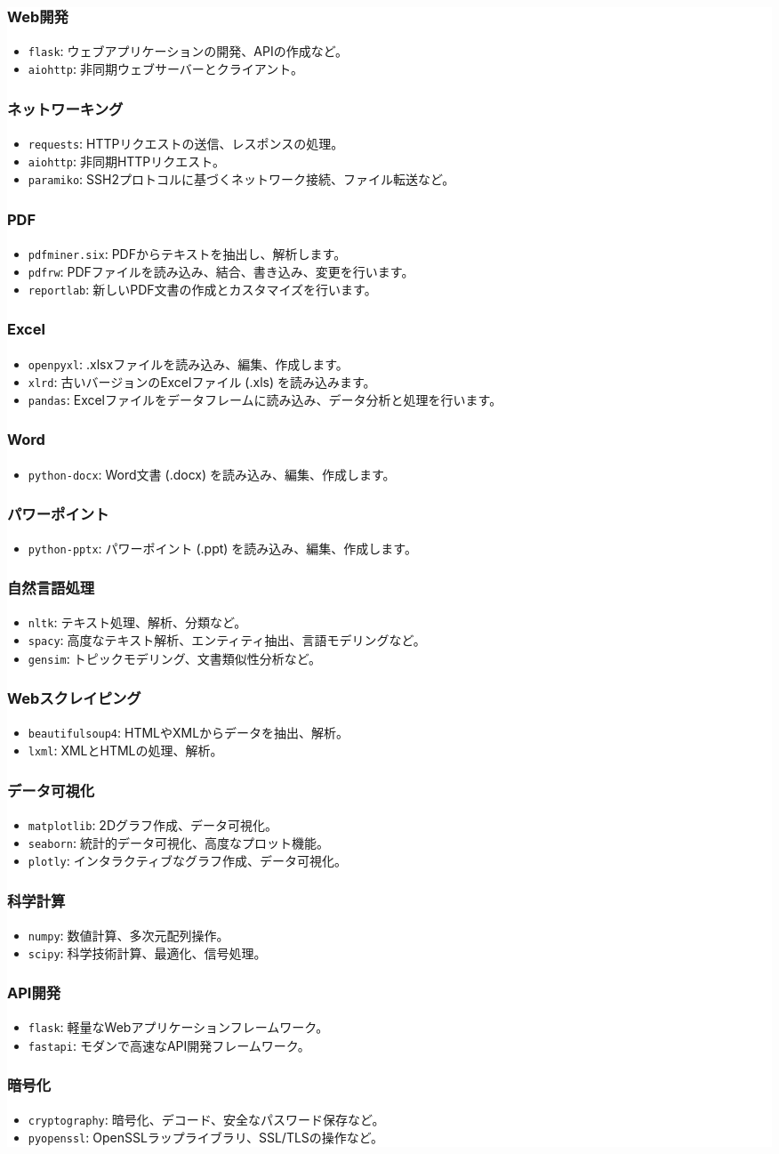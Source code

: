 ### Web開発
- `flask`: ウェブアプリケーションの開発、APIの作成など。
- `aiohttp`: 非同期ウェブサーバーとクライアント。

### ネットワーキング
- `requests`: HTTPリクエストの送信、レスポンスの処理。
- `aiohttp`: 非同期HTTPリクエスト。
- `paramiko`: SSH2プロトコルに基づくネットワーク接続、ファイル転送など。

### PDF
- `pdfminer.six`: PDFからテキストを抽出し、解析します。
- `pdfrw`: PDFファイルを読み込み、結合、書き込み、変更を行います。
- `reportlab`: 新しいPDF文書の作成とカスタマイズを行います。

### Excel
- `openpyxl`: .xlsxファイルを読み込み、編集、作成します。
- `xlrd`: 古いバージョンのExcelファイル (.xls) を読み込みます。
- `pandas`: Excelファイルをデータフレームに読み込み、データ分析と処理を行います。

### Word
- `python-docx`: Word文書 (.docx) を読み込み、編集、作成します。

### パワーポイント
- `python-pptx`: パワーポイント (.ppt) を読み込み、編集、作成します。

### 自然言語処理
- `nltk`: テキスト処理、解析、分類など。
- `spacy`: 高度なテキスト解析、エンティティ抽出、言語モデリングなど。
- `gensim`: トピックモデリング、文書類似性分析など。

### Webスクレイピング
- `beautifulsoup4`: HTMLやXMLからデータを抽出、解析。
- `lxml`: XMLとHTMLの処理、解析。

### データ可視化
- `matplotlib`: 2Dグラフ作成、データ可視化。
- `seaborn`: 統計的データ可視化、高度なプロット機能。
- `plotly`: インタラクティブなグラフ作成、データ可視化。

### 科学計算
- `numpy`: 数値計算、多次元配列操作。
- `scipy`: 科学技術計算、最適化、信号処理。

### API開発
- `flask`: 軽量なWebアプリケーションフレームワーク。
- `fastapi`: モダンで高速なAPI開発フレームワーク。

### 暗号化
- `cryptography`: 暗号化、デコード、安全なパスワード保存など。
- `pyopenssl`: OpenSSLラップライブラリ、SSL/TLSの操作など。
